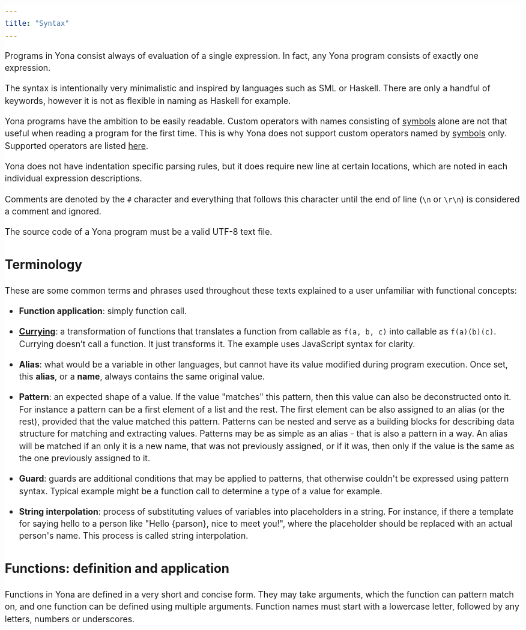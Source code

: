 ```yaml
---
title: "Syntax"
---
```

Programs in Yona consist always of evaluation of a single expression. In fact, any Yona program consists of exactly one expression.

The syntax is intentionally very minimalistic and inspired by languages such as SML or Haskell. There are only a handful of keywords, however it is not as flexible in naming as Haskell for example.

Yona programs have the ambition to be easily readable. Custom operators with names consisting of [symbols](features/data-types.md) alone are not that useful when reading a program for the first time. This is why Yona does not support custom operators named by [symbols](features/data-types.md) only. Supported operators are listed [here](features/operators.md).

Yona does not have indentation specific parsing rules, but it does require new line at certain locations, which are noted in each individual expression descriptions.

Comments are denoted by the `#` character and everything that follows this character until the end of line (`\n` or `\r\n`) is considered a comment and ignored.

The source code of a Yona program must be a valid UTF-8 text file.

## **Terminology**
These are some common terms and phrases used throughout these texts explained to a user unfamiliar with functional concepts:

* **Function application**: simply function call.

* **[Currying](https://javascript.info/currying-partials)**: a transformation of functions that translates a function from callable as `f(a, b, c)` into callable as `f(a)(b)(c)`. Currying doesn’t call a function. It just transforms it. The example uses JavaScript syntax for clarity.

* **Alias**: what would be a variable in other languages, but cannot have its value modified during program execution. Once set, this __alias__, or a __name__, always contains the same original value.

* **Pattern**: an expected shape of a value. If the value "matches" this pattern, then this value can also be deconstructed onto it. For instance a pattern can be a first element of a list and the rest. The first element can be also assigned to an alias (or the rest), provided that the value matched this pattern. Patterns can be nested and serve as a building blocks for describing data structure for matching and extracting values. Patterns may be as simple as an alias - that is also a pattern in a way. An alias will be matched if an only it is a new name, that was not previously assigned, or if it was, then only if the value is the same as the one previously assigned to it.

* **Guard**: guards are additional conditions that may be applied to patterns, that otherwise couldn't be expressed using pattern syntax. Typical example might be a function call to determine a type of a value for example.

* **String interpolation**: process of substituting values of variables into placeholders in a string. For instance, if there a template for saying hello to a person like "Hello {parson}, nice to meet you!", where the placeholder should be replaced with an actual person's name. This process is called string interpolation.

## **Functions**: definition and application
Functions in Yona are defined in a very short and concise form. They may take arguments, which the function can pattern match on, and one function can be defined using multiple arguments. Function names must start with a lowercase letter, followed by any letters, numbers or underscores.
